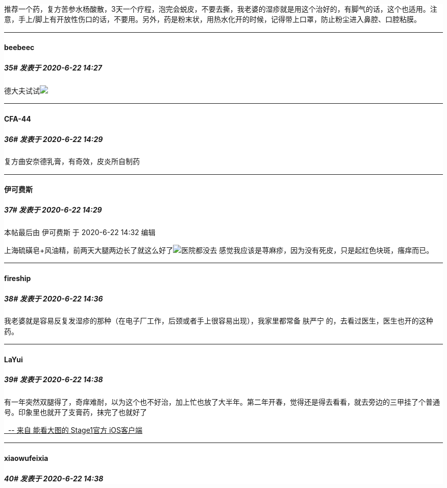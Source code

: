 推荐一个药，复方苦参水杨酸散，3天一个疗程，泡完会蜕皮，不要去撕，我老婆的湿疹就是用这个治好的，有脚气的话，这个也适用。注意，手上/脚上有开放性伤口的话，不要用。另外，药是粉末状，用热水化开的时候，记得带上口罩，防止粉尘进入鼻腔、口腔粘膜。


-----

####  beebeec  
##### 35#       发表于 2020-6-22 14:27


德大夫试试<img src="https://static.saraba1st.com/image/smiley/face2017/001.png" referrerpolicy="no-referrer">


-----

####  CFA-44  
##### 36#       发表于 2020-6-22 14:29


复方曲安奈德乳膏，有奇效，皮炎所自制药


-----

####  伊可费斯  
##### 37#       发表于 2020-6-22 14:29


 本帖最后由 伊可费斯 于 2020-6-22 14:32 编辑 

上海硫磺皂+风油精，前两天大腿两边长了就这么好了<img src="https://static.saraba1st.com/image/smiley/face2017/021.png" referrerpolicy="no-referrer">医院都没去
感觉我应该是荨麻疹，因为没有死皮，只是起红色块斑，瘙痒而已。


-----

####  fireship  
##### 38#       发表于 2020-6-22 14:36


我老婆就是容易反复发湿疹的那种（在电子厂工作，后颈或者手上很容易出现），我家里都常备 肤严宁 的，去看过医生，医生也开的这种药。


-----

####  LaYui  
##### 39#       发表于 2020-6-22 14:38


有一年突然双腿得了，奇痒难耐，以为这个也不好治，加上忙也放了大半年。第二年开春，觉得还是得去看看，就去旁边的三甲挂了个普通号。印象里也就开了支膏药，抹完了也就好了

[  -- 来自 能看大图的 Stage1官方 iOS客户端](https://itunes.apple.com/fi/app/saraba1st/id1221237470?mt=8)


-----

####  xiaowufeixia  
##### 40#       发表于 2020-6-22 14:38
